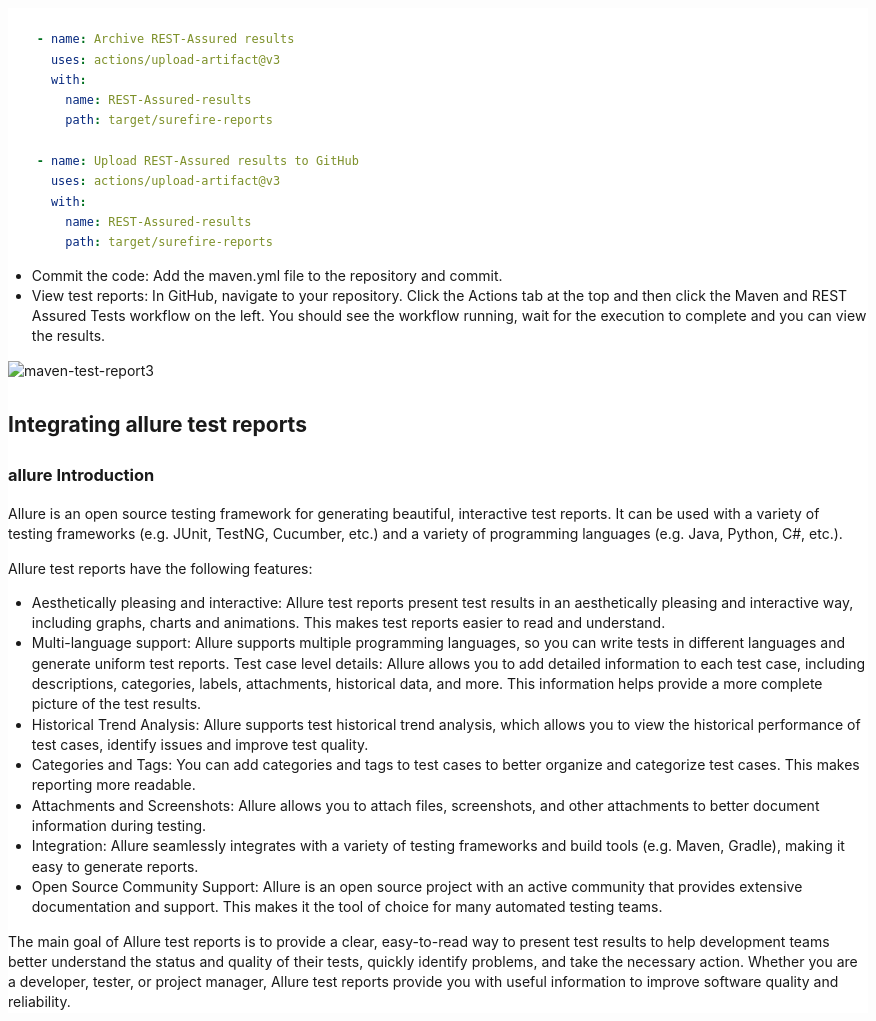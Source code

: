 ```yaml
      
    - name: Archive REST-Assured results
      uses: actions/upload-artifact@v3
      with:
        name: REST-Assured-results
        path: target/surefire-reports

    - name: Upload REST-Assured results to GitHub
      uses: actions/upload-artifact@v3
      with:
        name: REST-Assured-results
        path: target/surefire-reports
```

- Commit the code: Add the maven.yml file to the repository and commit.
- View test reports: In GitHub, navigate to your repository. Click the Actions tab at the top and then click the Maven and REST Assured Tests workflow on the left. You should see the workflow running, wait for the execution to complete and you can view the results.

![maven-test-report3](https://cdn.jsdelivr.net/gh/naodeng/blogimg@master/uPic/maven-report3.png)

## Integrating allure test reports

### allure Introduction

Allure is an open source testing framework for generating beautiful, interactive test reports. It can be used with a variety of testing frameworks (e.g. JUnit, TestNG, Cucumber, etc.) and a variety of programming languages (e.g. Java, Python, C#, etc.).

Allure test reports have the following features:

- Aesthetically pleasing and interactive: Allure test reports present test results in an aesthetically pleasing and interactive way, including graphs, charts and animations. This makes test reports easier to read and understand.
- Multi-language support: Allure supports multiple programming languages, so you can write tests in different languages and generate uniform test reports.
Test case level details: Allure allows you to add detailed information to each test case, including descriptions, categories, labels, attachments, historical data, and more. This information helps provide a more complete picture of the test results.
- Historical Trend Analysis: Allure supports test historical trend analysis, which allows you to view the historical performance of test cases, identify issues and improve test quality.
- Categories and Tags: You can add categories and tags to test cases to better organize and categorize test cases. This makes reporting more readable.
- Attachments and Screenshots: Allure allows you to attach files, screenshots, and other attachments to better document information during testing.
- Integration: Allure seamlessly integrates with a variety of testing frameworks and build tools (e.g. Maven, Gradle), making it easy to generate reports.
- Open Source Community Support: Allure is an open source project with an active community that provides extensive documentation and support. This makes it the tool of choice for many automated testing teams.

The main goal of Allure test reports is to provide a clear, easy-to-read way to present test results to help development teams better understand the status and quality of their tests, quickly identify problems, and take the necessary action. Whether you are a developer, tester, or project manager, Allure test reports provide you with useful information to improve software quality and reliability.
